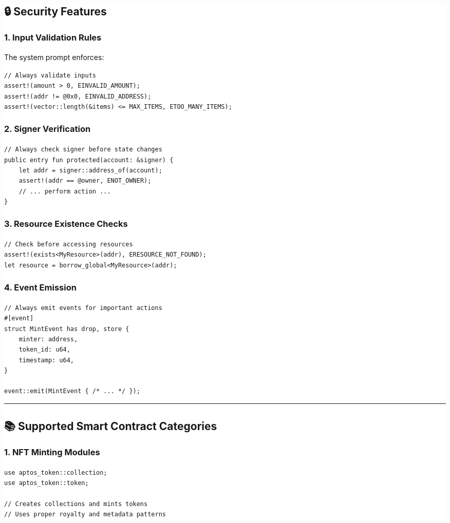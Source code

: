 
## 🔒 Security Features

### 1. Input Validation Rules
The system prompt enforces:
```move
// Always validate inputs
assert!(amount > 0, EINVALID_AMOUNT);
assert!(addr != @0x0, EINVALID_ADDRESS);
assert!(vector::length(&items) <= MAX_ITEMS, ETOO_MANY_ITEMS);
```

### 2. Signer Verification
```move
// Always check signer before state changes
public entry fun protected(account: &signer) {
    let addr = signer::address_of(account);
    assert!(addr == @owner, ENOT_OWNER);
    // ... perform action ...
}
```

### 3. Resource Existence Checks
```move
// Check before accessing resources
assert!(exists<MyResource>(addr), ERESOURCE_NOT_FOUND);
let resource = borrow_global<MyResource>(addr);
```

### 4. Event Emission
```move
// Always emit events for important actions
#[event]
struct MintEvent has drop, store {
    minter: address,
    token_id: u64,
    timestamp: u64,
}

event::emit(MintEvent { /* ... */ });
```

---

## 📚 Supported Smart Contract Categories

### 1. NFT Minting Modules
```move
use aptos_token::collection;
use aptos_token::token;

// Creates collections and mints tokens
// Uses proper royalty and metadata patterns
```
